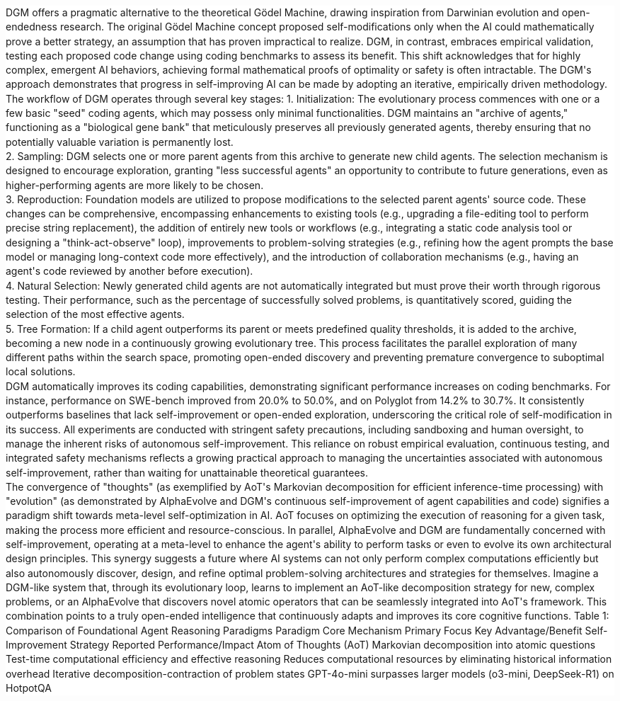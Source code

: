 DGM offers a pragmatic alternative to the theoretical Gödel Machine, drawing inspiration from Darwinian evolution and open-endedness research. The original Gödel Machine concept proposed self-modifications only when the AI could mathematically prove a better strategy, an assumption that has proven impractical to realize. DGM, in contrast, embraces empirical validation, testing each proposed code change using coding benchmarks to assess its benefit. This shift acknowledges that for highly complex, emergent AI behaviors, achieving formal mathematical proofs of optimality or safety is often intractable. The DGM's approach demonstrates that progress in self-improving AI can be made by adopting an iterative, empirically driven methodology.   
The workflow of DGM operates through several key stages:
	1. Initialization: The evolutionary process commences with one or a few basic "seed" coding agents, which may possess only minimal functionalities. DGM maintains an "archive of agents," functioning as a "biological gene bank" that meticulously preserves all previously generated agents, thereby ensuring that no potentially valuable variation is permanently lost.   
	2. Sampling: DGM selects one or more parent agents from this archive to generate new child agents. The selection mechanism is designed to encourage exploration, granting "less successful agents" an opportunity to contribute to future generations, even as higher-performing agents are more likely to be chosen.   
	3. Reproduction: Foundation models are utilized to propose modifications to the selected parent agents' source code. These changes can be comprehensive, encompassing enhancements to existing tools (e.g., upgrading a file-editing tool to perform precise string replacement), the addition of entirely new tools or workflows (e.g., integrating a static code analysis tool or designing a "think-act-observe" loop), improvements to problem-solving strategies (e.g., refining how the agent prompts the base model or managing long-context code more effectively), and the introduction of collaboration mechanisms (e.g., having an agent's code reviewed by another before execution).   
	4. Natural Selection: Newly generated child agents are not automatically integrated but must prove their worth through rigorous testing. Their performance, such as the percentage of successfully solved problems, is quantitatively scored, guiding the selection of the most effective agents.   
	5. Tree Formation: If a child agent outperforms its parent or meets predefined quality thresholds, it is added to the archive, becoming a new node in a continuously growing evolutionary tree. This process facilitates the parallel exploration of many different paths within the search space, promoting open-ended discovery and preventing premature convergence to suboptimal local solutions.   
DGM automatically improves its coding capabilities, demonstrating significant performance increases on coding benchmarks. For instance, performance on SWE-bench improved from 20.0% to 50.0%, and on Polyglot from 14.2% to 30.7%. It consistently outperforms baselines that lack self-improvement or open-ended exploration, underscoring the critical role of self-modification in its success. All experiments are conducted with stringent safety precautions, including sandboxing and human oversight, to manage the inherent risks of autonomous self-improvement. This reliance on robust empirical evaluation, continuous testing, and integrated safety mechanisms reflects a growing practical approach to managing the uncertainties associated with autonomous self-improvement, rather than waiting for unattainable theoretical guarantees.   
The convergence of "thoughts" (as exemplified by AoT's Markovian decomposition for efficient inference-time processing) with "evolution" (as demonstrated by AlphaEvolve and DGM's continuous self-improvement of agent capabilities and code) signifies a paradigm shift towards meta-level self-optimization in AI. AoT focuses on optimizing the execution of reasoning for a given task, making the process more efficient and resource-conscious. In parallel, AlphaEvolve and DGM are fundamentally concerned with self-improvement, operating at a meta-level to enhance the agent's ability to perform tasks or even to evolve its own architectural design principles. This synergy suggests a future where AI systems can not only perform complex computations efficiently but also autonomously discover, design, and refine optimal problem-solving architectures and strategies for themselves. Imagine a DGM-like system that, through its evolutionary loop, learns to implement an AoT-like decomposition strategy for new, complex problems, or an AlphaEvolve that discovers novel atomic operators that can be seamlessly integrated into AoT's framework. This combination points to a truly open-ended intelligence that continuously adapts and improves its core cognitive functions.
Table 1: Comparison of Foundational Agent Reasoning Paradigms
Paradigm	Core Mechanism	Primary Focus	Key Advantage/Benefit	Self-Improvement Strategy	Reported Performance/Impact
Atom of Thoughts (AoT)	Markovian decomposition into atomic questions 	Test-time computational efficiency and effective reasoning 	Reduces computational resources by eliminating historical information overhead 	Iterative decomposition-contraction of problem states 	GPT-4o-mini surpasses larger models (o3-mini, DeepSeek-R1) on HotpotQA 